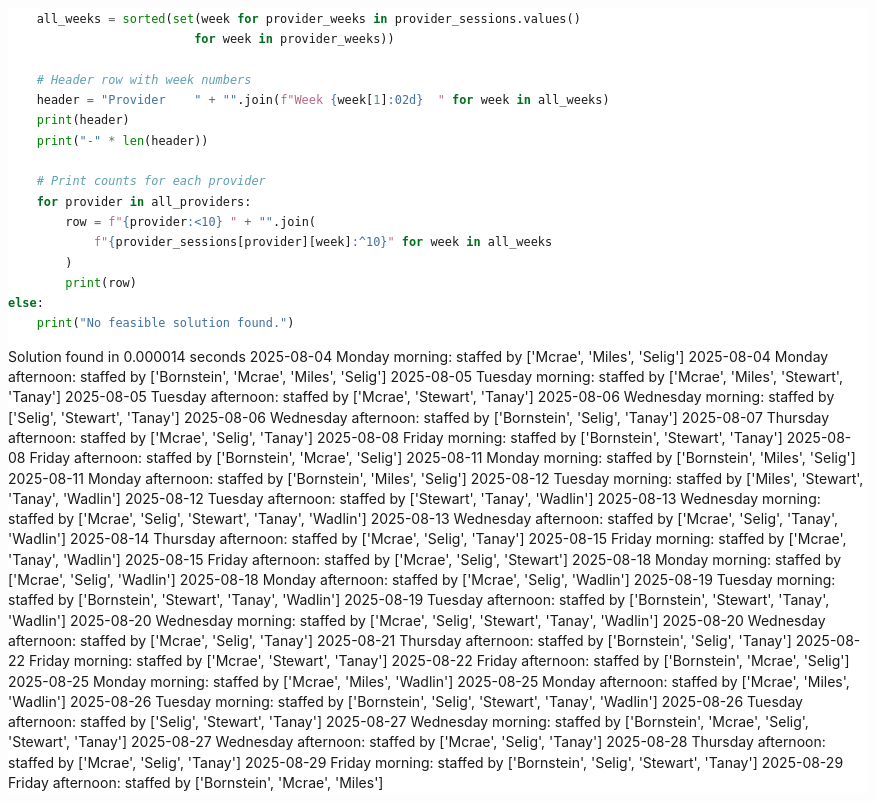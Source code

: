 ```python
    all_weeks = sorted(set(week for provider_weeks in provider_sessions.values() 
                          for week in provider_weeks))
    
    # Header row with week numbers
    header = "Provider    " + "".join(f"Week {week[1]:02d}  " for week in all_weeks)
    print(header)
    print("-" * len(header))
    
    # Print counts for each provider
    for provider in all_providers:
        row = f"{provider:<10} " + "".join(
            f"{provider_sessions[provider][week]:^10}" for week in all_weeks
        )
        print(row)
else:
    print("No feasible solution found.")
```
  Solution found in 0.000014 seconds
  2025-08-04 Monday morning: staffed by ['Mcrae', 'Miles', 'Selig']
  2025-08-04 Monday afternoon: staffed by ['Bornstein', 'Mcrae', 'Miles', 'Selig']
  2025-08-05 Tuesday morning: staffed by ['Mcrae', 'Miles', 'Stewart', 'Tanay']
  2025-08-05 Tuesday afternoon: staffed by ['Mcrae', 'Stewart', 'Tanay']
  2025-08-06 Wednesday morning: staffed by ['Selig', 'Stewart', 'Tanay']
  2025-08-06 Wednesday afternoon: staffed by ['Bornstein', 'Selig', 'Tanay']
  2025-08-07 Thursday afternoon: staffed by ['Mcrae', 'Selig', 'Tanay']
  2025-08-08 Friday morning: staffed by ['Bornstein', 'Stewart', 'Tanay']
  2025-08-08 Friday afternoon: staffed by ['Bornstein', 'Mcrae', 'Selig']
  2025-08-11 Monday morning: staffed by ['Bornstein', 'Miles', 'Selig']
  2025-08-11 Monday afternoon: staffed by ['Bornstein', 'Miles', 'Selig']
  2025-08-12 Tuesday morning: staffed by ['Miles', 'Stewart', 'Tanay', 'Wadlin']
  2025-08-12 Tuesday afternoon: staffed by ['Stewart', 'Tanay', 'Wadlin']
  2025-08-13 Wednesday morning: staffed by ['Mcrae', 'Selig', 'Stewart', 'Tanay', 'Wadlin']
  2025-08-13 Wednesday afternoon: staffed by ['Mcrae', 'Selig', 'Tanay', 'Wadlin']
  2025-08-14 Thursday afternoon: staffed by ['Mcrae', 'Selig', 'Tanay']
  2025-08-15 Friday morning: staffed by ['Mcrae', 'Tanay', 'Wadlin']
  2025-08-15 Friday afternoon: staffed by ['Mcrae', 'Selig', 'Stewart']
  2025-08-18 Monday morning: staffed by ['Mcrae', 'Selig', 'Wadlin']
  2025-08-18 Monday afternoon: staffed by ['Mcrae', 'Selig', 'Wadlin']
  2025-08-19 Tuesday morning: staffed by ['Bornstein', 'Stewart', 'Tanay', 'Wadlin']
  2025-08-19 Tuesday afternoon: staffed by ['Bornstein', 'Stewart', 'Tanay', 'Wadlin']
  2025-08-20 Wednesday morning: staffed by ['Mcrae', 'Selig', 'Stewart', 'Tanay', 'Wadlin']
  2025-08-20 Wednesday afternoon: staffed by ['Mcrae', 'Selig', 'Tanay']
  2025-08-21 Thursday afternoon: staffed by ['Bornstein', 'Selig', 'Tanay']
  2025-08-22 Friday morning: staffed by ['Mcrae', 'Stewart', 'Tanay']
  2025-08-22 Friday afternoon: staffed by ['Bornstein', 'Mcrae', 'Selig']
  2025-08-25 Monday morning: staffed by ['Mcrae', 'Miles', 'Wadlin']
  2025-08-25 Monday afternoon: staffed by ['Mcrae', 'Miles', 'Wadlin']
  2025-08-26 Tuesday morning: staffed by ['Bornstein', 'Selig', 'Stewart', 'Tanay', 'Wadlin']
  2025-08-26 Tuesday afternoon: staffed by ['Selig', 'Stewart', 'Tanay']
  2025-08-27 Wednesday morning: staffed by ['Bornstein', 'Mcrae', 'Selig', 'Stewart', 'Tanay']
  2025-08-27 Wednesday afternoon: staffed by ['Mcrae', 'Selig', 'Tanay']
  2025-08-28 Thursday afternoon: staffed by ['Mcrae', 'Selig', 'Tanay']
  2025-08-29 Friday morning: staffed by ['Bornstein', 'Selig', 'Stewart', 'Tanay']
  2025-08-29 Friday afternoon: staffed by ['Bornstein', 'Mcrae', 'Miles']
